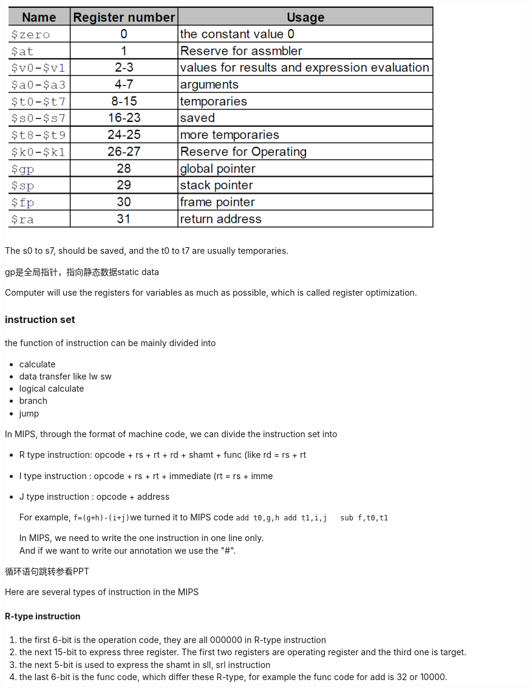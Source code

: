 ​![13b11d806072067682b8e428eef9197](assets/13b11d806072067682b8e428eef9197-20230927092249-trui7ca.png)​ 

The s0 to s7, should be saved, and the t0 to t7 are usually temporaries.

gp是全局指针，指向静态数据static data

Computer will use the registers for variables as much as possible, which is called register optimization.

### **instruction set**

the function of instruction can be mainly divided into

* calculate
* data transfer like lw sw
* logical calculate
* branch
* jump

In MIPS, through the format of machine code, we can divide the instruction set into

* R type instruction: opcode + rs + rt + rd + shamt + func  (like rd = rs + rt
* I type instruction : opcode + rs + rt + immediate (rt = rs + imme
* J type instruction : opcode + address

   For example, `f=(g+h)-(i+j)`​we turned it to MIPS code `add t0,g,h add t1,i,j   sub f,t0,t1`​

   In MIPS, we need to write the one instruction in one line only.  
   And if we want to write our annotation we use the "#".

循环语句跳转参看PPT

Here are several types of instruction in the MIPS

#### **R-type instruction**

1. the first 6-bit is the operation code, they are all 000000 in R-type instruction
2. the next 15-bit to express three register. The first two registers are operating register and the third one is target.
3. the next 5-bit is used to express the shamt in sll, srl instruction
4. the last 6-bit is the func code, which differ these R-type, for example the func code for add is 32 or 10000.
